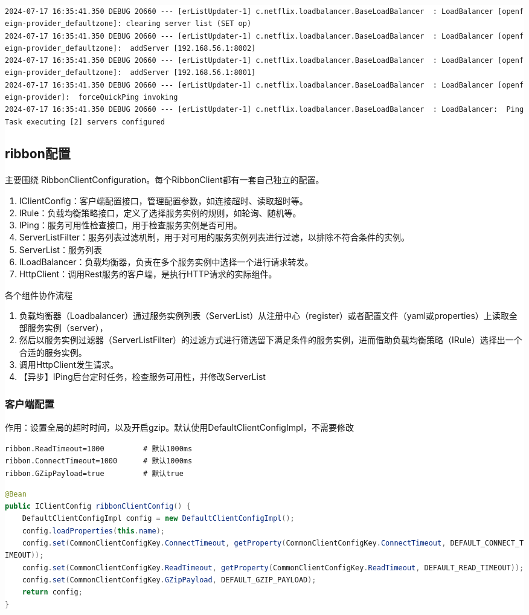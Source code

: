 ```text
2024-07-17 16:35:41.350 DEBUG 20660 --- [erListUpdater-1] c.netflix.loadbalancer.BaseLoadBalancer  : LoadBalancer [openfeign-provider_defaultzone]: clearing server list (SET op)
2024-07-17 16:35:41.350 DEBUG 20660 --- [erListUpdater-1] c.netflix.loadbalancer.BaseLoadBalancer  : LoadBalancer [openfeign-provider_defaultzone]:  addServer [192.168.56.1:8002]
2024-07-17 16:35:41.350 DEBUG 20660 --- [erListUpdater-1] c.netflix.loadbalancer.BaseLoadBalancer  : LoadBalancer [openfeign-provider_defaultzone]:  addServer [192.168.56.1:8001]
2024-07-17 16:35:41.350 DEBUG 20660 --- [erListUpdater-1] c.netflix.loadbalancer.BaseLoadBalancer  : LoadBalancer [openfeign-provider]:  forceQuickPing invoking
2024-07-17 16:35:41.350 DEBUG 20660 --- [erListUpdater-1] c.netflix.loadbalancer.BaseLoadBalancer  : LoadBalancer:  PingTask executing [2] servers configured
```

## ribbon配置

主要围绕 RibbonClientConfiguration。每个RibbonClient都有一套自己独立的配置。

1. IClientConfig：客户端配置接口，管理配置参数，如连接超时、读取超时等。
2. IRule：负载均衡策略接口，定义了选择服务实例的规则，如轮询、随机等。
3. IPing：服务可用性检查接口，用于检查服务实例是否可用。
4. ServerListFilter：服务列表过滤机制，用于对可用的服务实例列表进行过滤，以排除不符合条件的实例。
5. ServerList：服务列表
6. ILoadBalancer：负载均衡器，负责在多个服务实例中选择一个进行请求转发。
7. HttpClient：调用Rest服务的客户端，是执行HTTP请求的实际组件。

各个组件协作流程
1. 负载均衡器（Loadbalancer）通过服务实例列表（ServerList）从注册中心（register）或者配置文件（yaml或properties）上读取全部服务实例（server），
2. 然后以服务实例过滤器（ServerListFilter）的过滤方式进行筛选留下满足条件的服务实例，进而借助负载均衡策略（IRule）选择出一个合适的服务实例。
3. 调用HttpClient发生请求。
4. 【异步】IPing后台定时任务，检查服务可用性，并修改ServerList

### 客户端配置

作用：设置全局的超时时间，以及开启gzip。默认使用DefaultClientConfigImpl，不需要修改
```properties
ribbon.ReadTimeout=1000 		# 默认1000ms
ribbon.ConnectTimeout=1000 	    # 默认1000ms
ribbon.GZipPayload=true		    # 默认true
```

```java
@Bean
public IClientConfig ribbonClientConfig() {
	DefaultClientConfigImpl config = new DefaultClientConfigImpl();
	config.loadProperties(this.name);
	config.set(CommonClientConfigKey.ConnectTimeout, getProperty(CommonClientConfigKey.ConnectTimeout, DEFAULT_CONNECT_TIMEOUT));
	config.set(CommonClientConfigKey.ReadTimeout, getProperty(CommonClientConfigKey.ReadTimeout, DEFAULT_READ_TIMEOUT));
	config.set(CommonClientConfigKey.GZipPayload, DEFAULT_GZIP_PAYLOAD);
	return config;
}
```
